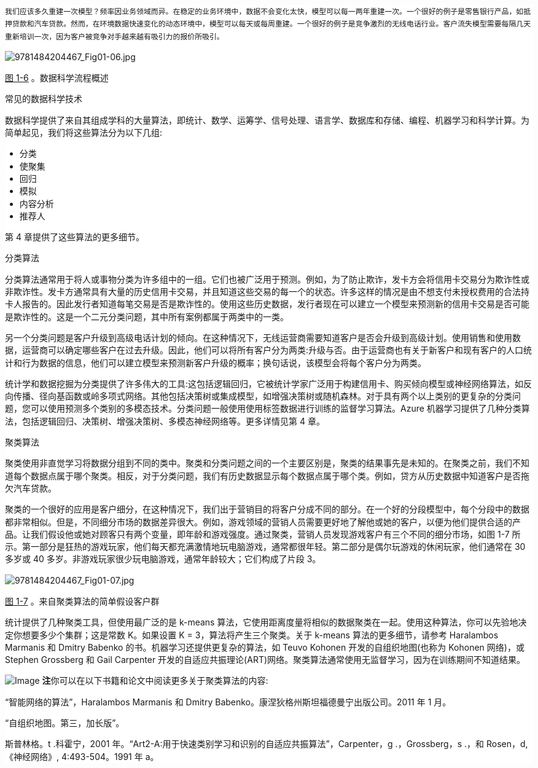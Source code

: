     我们应该多久重建一次模型？频率因业务领域而异。在稳定的业务环境中，数据不会变化太快，模型可以每一两年重建一次。一个很好的例子是零售银行产品，如抵押贷款和汽车贷款。然而，在环境数据快速变化的动态环境中，模型可以每天或每周重建。一个很好的例子是竞争激烈的无线电话行业。客户流失模型需要每隔几天重新培训一次，因为客户被竞争对手越来越有吸引力的报价所吸引。

![9781484204467_Fig01-06.jpg](../images/00014.jpeg)

[图 1-6](#_Fig6) 。数据科学流程概述

常见的数据科学技术

数据科学提供了来自其组成学科的大量算法，即统计、数学、运筹学、信号处理、语言学、数据库和存储、编程、机器学习和科学计算。为简单起见，我们将这些算法分为以下几组:

*   分类
*   使聚集
*   回归
*   模拟
*   内容分析
*   推荐人

第 4 章提供了这些算法的更多细节。

分类算法

分类算法通常用于将人或事物分类为许多组中的一组。它们也被广泛用于预测。例如，为了防止欺诈，发卡方会将信用卡交易分为欺诈性或非欺诈性。发卡方通常具有大量的历史信用卡交易，并且知道这些交易的每一个的状态。许多这样的情况是由不想支付未授权费用的合法持卡人报告的。因此发行者知道每笔交易是否是欺诈性的。使用这些历史数据，发行者现在可以建立一个模型来预测新的信用卡交易是否可能是欺诈性的。这是一个二元分类问题，其中所有案例都属于两类中的一类。

另一个分类问题是客户升级到高级电话计划的倾向。在这种情况下，无线运营商需要知道客户是否会升级到高级计划。使用销售和使用数据，运营商可以确定哪些客户在过去升级。因此，他们可以将所有客户分为两类:升级与否。由于运营商也有关于新客户和现有客户的人口统计和行为数据的信息，他们可以建立模型来预测新客户升级的概率；换句话说，该模型会将每个客户分为两类。

统计学和数据挖掘为分类提供了许多伟大的工具:这包括逻辑回归，它被统计学家广泛用于构建信用卡、购买倾向模型或神经网络算法，如反向传播、径向基函数或岭多项式网络。其他包括决策树或集成模型，如增强决策树或随机森林。对于具有两个以上类别的更复杂的分类问题，您可以使用预测多个类别的多模态技术。分类问题一般使用使用标签数据进行训练的监督学习算法。Azure 机器学习提供了几种分类算法，包括逻辑回归、决策树、增强决策树、多模态神经网络等。更多详情见第 4 章。

聚类算法

聚类使用非直觉学习将数据分组到不同的类中。聚类和分类问题之间的一个主要区别是，聚类的结果事先是未知的。在聚类之前，我们不知道每个数据点属于哪个聚类。相反，对于分类问题，我们有历史数据显示每个数据点属于哪个类。例如，贷方从历史数据中知道客户是否拖欠汽车贷款。

聚类的一个很好的应用是客户细分，在这种情况下，我们出于营销目的将客户分成不同的部分。在一个好的分段模型中，每个分段中的数据都非常相似。但是，不同细分市场的数据差异很大。例如，游戏领域的营销人员需要更好地了解他或她的客户，以便为他们提供合适的产品。让我们假设他或她对顾客只有两个变量，即年龄和游戏强度。通过聚类，营销人员发现游戏客户有三个不同的细分市场，如图 1-7 所示。第一部分是狂热的游戏玩家，他们每天都充满激情地玩电脑游戏，通常都很年轻。第二部分是偶尔玩游戏的休闲玩家，他们通常在 30 多岁或 40 多岁。非游戏玩家很少玩电脑游戏，通常年龄较大；它们构成了片段 3。

![9781484204467_Fig01-07.jpg](../images/00015.jpeg)

[图 1-7](#_Fig7) 。来自聚类算法的简单假设客户群

统计提供了几种聚类工具，但使用最广泛的是 k-means 算法，它使用距离度量将相似的数据聚类在一起。使用这种算法，你可以先验地决定你想要多少个集群；这是常数 K。如果设置 K = 3，算法将产生三个聚类。关于 k-means 算法的更多细节，请参考 Haralambos Marmanis 和 Dmitry Babenko 的书。机器学习还提供更复杂的算法，如 Teuvo Kohonen 开发的自组织地图(也称为 Kohonen 网络)，或 Stephen Grossberg 和 Gail Carpenter 开发的自适应共振理论(ART)网络。聚类算法通常使用无监督学习，因为在训练期间不知道结果。

![Image](../images/00013.jpeg) **注**你可以在以下书籍和论文中阅读更多关于聚类算法的内容:

“智能网络的算法”，Haralambos Marmanis 和 Dmitry Babenko。康涅狄格州斯坦福德曼宁出版公司。2011 年 1 月。

“自组织地图。第三，加长版”。

斯普林格。t .科霍宁，2001 年。“Art2-A:用于快速类别学习和识别的自适应共振算法”，Carpenter，g .，Grossberg，s .，和 Rosen，d,《神经网络》, 4:493-504。1991 年 a。
